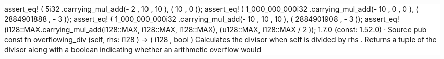 assert_eq!
(
5i32
.carrying_mul_add(-
2
,
10
,
10
), (
10
,
0
));
assert_eq!
(
1_000_000_000i32
.carrying_mul_add(-
10
,
0
,
0
), (
2884901888
, -
3
));
assert_eq!
(
1_000_000_000i32
.carrying_mul_add(-
10
,
10
,
10
), (
2884901908
, -
3
));
assert_eq!
(i128::MAX.carrying_mul_add(i128::MAX, i128::MAX, i128::MAX), (u128::MAX, i128::MAX /
2
));
1.7.0 (const: 1.52.0)
·
Source
pub const fn
overflowing_div
(self, rhs:
i128
) -> (
i128
,
bool
)
Calculates the divisor when
self
is divided by
rhs
.
Returns a tuple of the divisor along with a boolean indicating whether an arithmetic overflow would